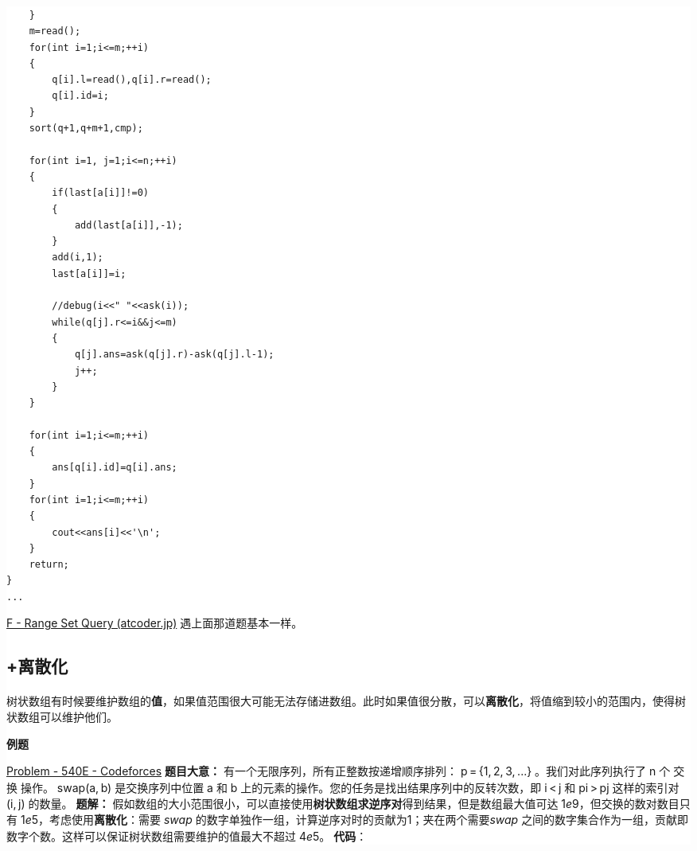 ~~~c+++
    }
    m=read();
    for(int i=1;i<=m;++i)
    {
        q[i].l=read(),q[i].r=read();
        q[i].id=i;
    }
    sort(q+1,q+m+1,cmp);

    for(int i=1, j=1;i<=n;++i)
    {
        if(last[a[i]]!=0)
        {
            add(last[a[i]],-1);
        }
        add(i,1);
        last[a[i]]=i;
        
        //debug(i<<" "<<ask(i));
        while(q[j].r<=i&&j<=m)
        {
            q[j].ans=ask(q[j].r)-ask(q[j].l-1);
            j++;
        }
    }

    for(int i=1;i<=m;++i)
    {
        ans[q[i].id]=q[i].ans;
    }
    for(int i=1;i<=m;++i)
    {
        cout<<ans[i]<<'\n';
    }
    return;
}
...
~~~



[F - Range Set Query (atcoder.jp)](https://atcoder.jp/contests/abc174/tasks/abc174_f?lang=en)
遇上面那道题基本一样。

## +离散化

树状数组有时候要维护数组的**值**，如果值范围很大可能无法存储进数组。此时如果值很分散，可以**离散化**，将值缩到较小的范围内，使得树状数组可以维护他们。

**例题**

[Problem - 540E - Codeforces](https://codeforces.com/problemset/problem/540/E)
**题目大意：** 有一个无限序列，所有正整数按递增顺序排列： p = {1, 2, 3, ...} 。我们对此序列执行了 n 个 交换 操作。 swap(a, b) 是交换序列中位置 a 和 b 上的元素的操作。您的任务是找出结果序列中的反转次数，即 i < j 和 pi > pj 这样的索引对 (i, j) 的数量。
**题解：** 假如数组的大小范围很小，可以直接使用**树状数组求逆序对**得到结果，但是数组最大值可达 $1e9$，但交换的数对数目只有 $1e5$，考虑使用**离散化**：需要 $swap$ 的数字单独作一组，计算逆序对时的贡献为1；夹在两个需要$swap$ 之间的数字集合作为一组，贡献即数字个数。这样可以保证树状数组需要维护的值最大不超过 $4e5$。
**代码**：
